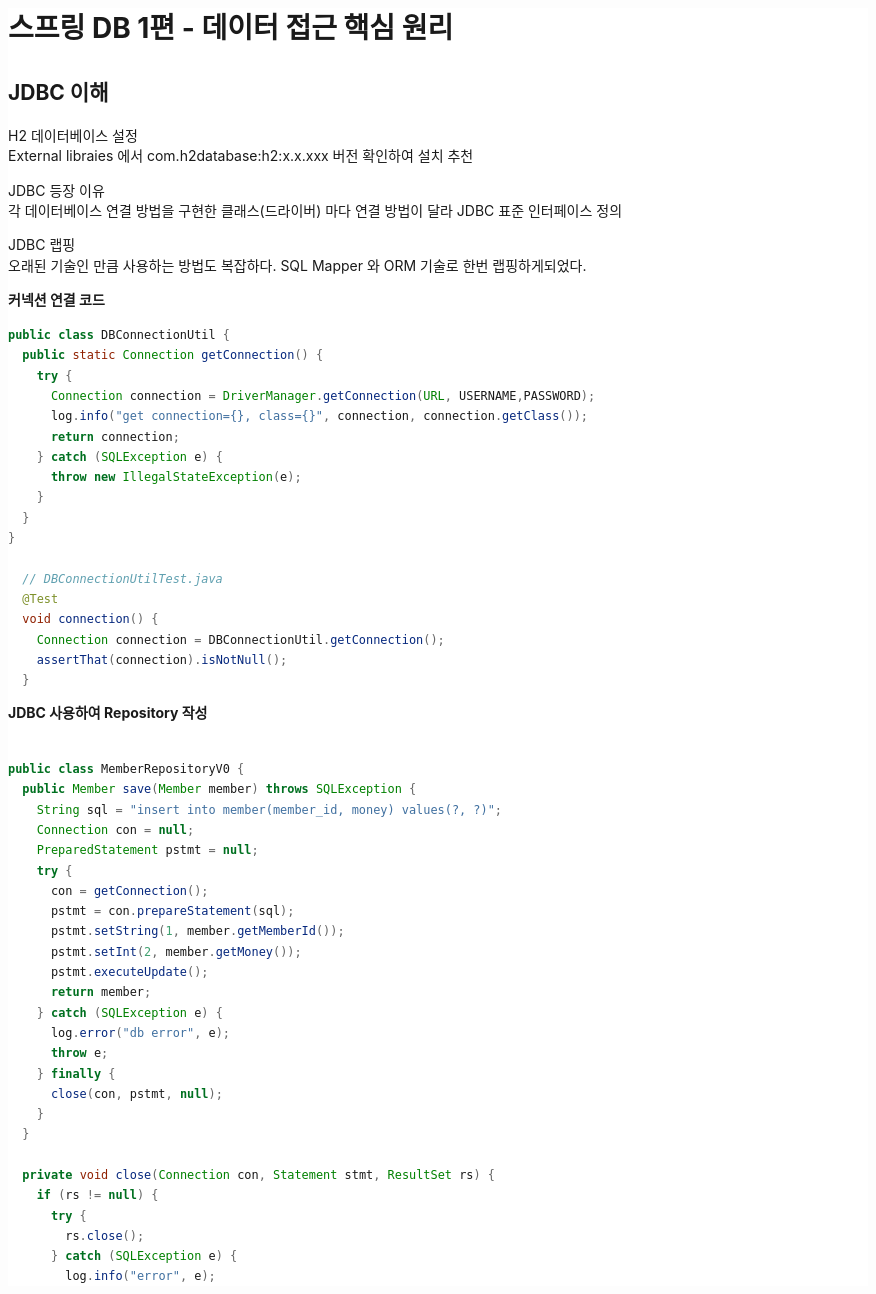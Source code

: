 # 스프링 DB 1편 - 데이터 접근 핵심 원리

## JDBC 이해

H2 데이터베이스 설정<br>
External libraies 에서 com.h2database:h2:x.x.xxx 버전 확인하여 설치 추천

JDBC 등장 이유<br>
각 데이터베이스 연결 방법을 구현한 클래스(드라이버) 마다 연결 방법이 달라 JDBC 표준 인터페이스 정의

JDBC 랩핑<br>
오래된 기술인 만큼 사용하는 방법도 복잡하다. SQL Mapper 와 ORM 기술로 한번 랩핑하게되었다.

**커넥션 연결 코드**
```java
public class DBConnectionUtil {
  public static Connection getConnection() {
    try {
      Connection connection = DriverManager.getConnection(URL, USERNAME,PASSWORD);
      log.info("get connection={}, class={}", connection, connection.getClass());
      return connection;
    } catch (SQLException e) {
      throw new IllegalStateException(e);
    }
  }
}

  // DBConnectionUtilTest.java
  @Test
  void connection() {
    Connection connection = DBConnectionUtil.getConnection();
    assertThat(connection).isNotNull();
  }
```

**JDBC 사용하여 Repository 작성**
```java

public class MemberRepositoryV0 {
  public Member save(Member member) throws SQLException {
    String sql = "insert into member(member_id, money) values(?, ?)";
    Connection con = null;
    PreparedStatement pstmt = null;
    try {
      con = getConnection();
      pstmt = con.prepareStatement(sql);
      pstmt.setString(1, member.getMemberId());
      pstmt.setInt(2, member.getMoney());
      pstmt.executeUpdate();
      return member;
    } catch (SQLException e) {
      log.error("db error", e);
      throw e;
    } finally {
      close(con, pstmt, null);
    }
  }

  private void close(Connection con, Statement stmt, ResultSet rs) {
    if (rs != null) {
      try {
        rs.close();
      } catch (SQLException e) {
        log.info("error", e);
```